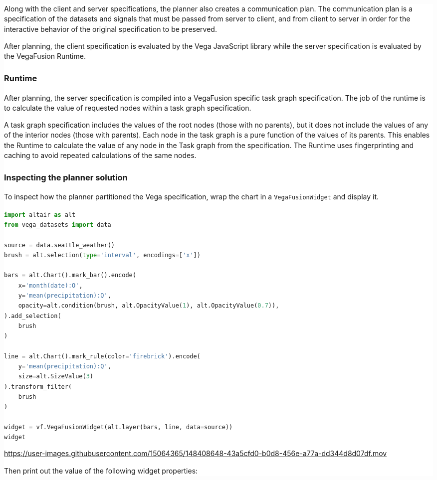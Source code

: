 Along with the client and server specifications, the planner also creates a communication plan.  The communication plan is a specification of the datasets and signals that must be passed from server to client, and from client to server in order for the interactive behavior of the original specification to be preserved.

After planning, the client specification is evaluated by the Vega JavaScript library while the server specification is evaluated by the VegaFusion Runtime.

### Runtime
After planning, the server specification is compiled into a VegaFusion specific task graph specification.  The job of the runtime is to calculate the value of requested nodes within a task graph specification.

A task graph specification includes the values of the root nodes (those with no parents), but it does not include the values of any of the interior nodes (those with parents).  Each node in the task graph is a pure function of the values of its parents.  This enables the Runtime to calculate the value of any node in the Task graph from the specification.  The Runtime uses fingerprinting and caching to avoid repeated calculations of the same nodes.

### Inspecting the planner solution
To inspect how the planner partitioned the Vega specification, wrap the chart in a `VegaFusionWidget` and display it.

```python
import altair as alt
from vega_datasets import data

source = data.seattle_weather()
brush = alt.selection(type='interval', encodings=['x'])

bars = alt.Chart().mark_bar().encode(
    x='month(date):O',
    y='mean(precipitation):Q',
    opacity=alt.condition(brush, alt.OpacityValue(1), alt.OpacityValue(0.7)),
).add_selection(
    brush
)

line = alt.Chart().mark_rule(color='firebrick').encode(
    y='mean(precipitation):Q',
    size=alt.SizeValue(3)
).transform_filter(
    brush
)

widget = vf.VegaFusionWidget(alt.layer(bars, line, data=source))
widget
```
https://user-images.githubusercontent.com/15064365/148408648-43a5cfd0-b0d8-456e-a77a-dd344d8d07df.mov

Then print out the value of the following widget properties:
